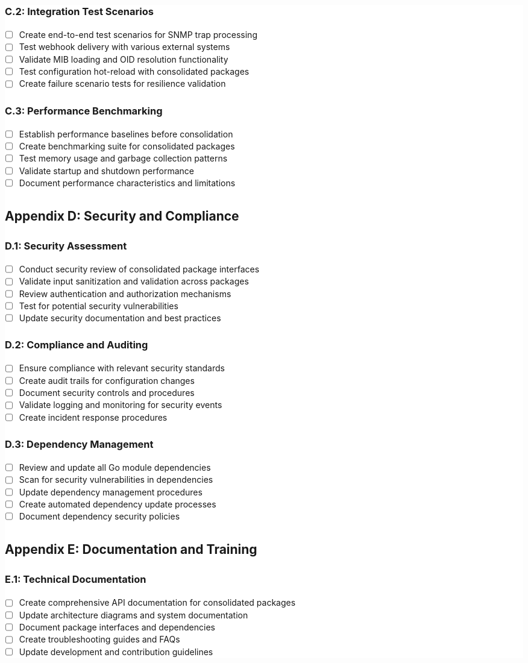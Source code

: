 ### C.2: Integration Test Scenarios

- [ ] Create end-to-end test scenarios for SNMP trap processing
- [ ] Test webhook delivery with various external systems
- [ ] Validate MIB loading and OID resolution functionality
- [ ] Test configuration hot-reload with consolidated packages
- [ ] Create failure scenario tests for resilience validation

### C.3: Performance Benchmarking

- [ ] Establish performance baselines before consolidation
- [ ] Create benchmarking suite for consolidated packages
- [ ] Test memory usage and garbage collection patterns
- [ ] Validate startup and shutdown performance
- [ ] Document performance characteristics and limitations

## Appendix D: Security and Compliance

### D.1: Security Assessment

- [ ] Conduct security review of consolidated package interfaces
- [ ] Validate input sanitization and validation across packages
- [ ] Review authentication and authorization mechanisms
- [ ] Test for potential security vulnerabilities
- [ ] Update security documentation and best practices

### D.2: Compliance and Auditing

- [ ] Ensure compliance with relevant security standards
- [ ] Create audit trails for configuration changes
- [ ] Document security controls and procedures
- [ ] Validate logging and monitoring for security events
- [ ] Create incident response procedures

### D.3: Dependency Management

- [ ] Review and update all Go module dependencies
- [ ] Scan for security vulnerabilities in dependencies
- [ ] Update dependency management procedures
- [ ] Create automated dependency update processes
- [ ] Document dependency security policies

## Appendix E: Documentation and Training

### E.1: Technical Documentation

- [ ] Create comprehensive API documentation for consolidated packages
- [ ] Update architecture diagrams and system documentation
- [ ] Document package interfaces and dependencies
- [ ] Create troubleshooting guides and FAQs
- [ ] Update development and contribution guidelines
